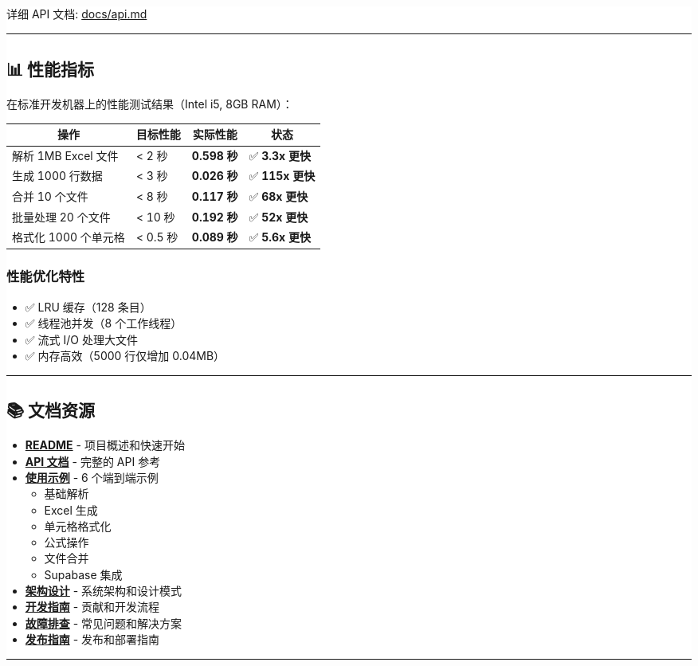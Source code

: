 详细 API 文档: [docs/api.md](https://github.com/1126misakp/Excel-MCP-Server-with-Supabase-Storage/blob/main/docs/api.md)

---

## 📊 性能指标

在标准开发机器上的性能测试结果（Intel i5, 8GB RAM）：

| 操作 | 目标性能 | 实际性能 | 状态 |
|------|----------|----------|------|
| 解析 1MB Excel 文件 | < 2 秒 | **0.598 秒** | ✅ **3.3x 更快** |
| 生成 1000 行数据 | < 3 秒 | **0.026 秒** | ✅ **115x 更快** |
| 合并 10 个文件 | < 8 秒 | **0.117 秒** | ✅ **68x 更快** |
| 批量处理 20 个文件 | < 10 秒 | **0.192 秒** | ✅ **52x 更快** |
| 格式化 1000 个单元格 | < 0.5 秒 | **0.089 秒** | ✅ **5.6x 更快** |

### 性能优化特性

- ✅ LRU 缓存（128 条目）
- ✅ 线程池并发（8 个工作线程）
- ✅ 流式 I/O 处理大文件
- ✅ 内存高效（5000 行仅增加 0.04MB）

---

## 📚 文档资源

- **[README](https://github.com/1126misakp/Excel-MCP-Server-with-Supabase-Storage/blob/main/README.md)** - 项目概述和快速开始
- **[API 文档](https://github.com/1126misakp/Excel-MCP-Server-with-Supabase-Storage/blob/main/docs/api.md)** - 完整的 API 参考
- **[使用示例](https://github.com/1126misakp/Excel-MCP-Server-with-Supabase-Storage/tree/main/docs/examples)** - 6 个端到端示例
  - 基础解析
  - Excel 生成
  - 单元格格式化
  - 公式操作
  - 文件合并
  - Supabase 集成
- **[架构设计](https://github.com/1126misakp/Excel-MCP-Server-with-Supabase-Storage/blob/main/docs/architecture.md)** - 系统架构和设计模式
- **[开发指南](https://github.com/1126misakp/Excel-MCP-Server-with-Supabase-Storage/blob/main/docs/development.md)** - 贡献和开发流程
- **[故障排查](https://github.com/1126misakp/Excel-MCP-Server-with-Supabase-Storage/blob/main/docs/troubleshooting.md)** - 常见问题和解决方案
- **[发布指南](https://github.com/1126misakp/Excel-MCP-Server-with-Supabase-Storage/blob/main/docs/PUBLISHING_GUIDE.md)** - 发布和部署指南

---